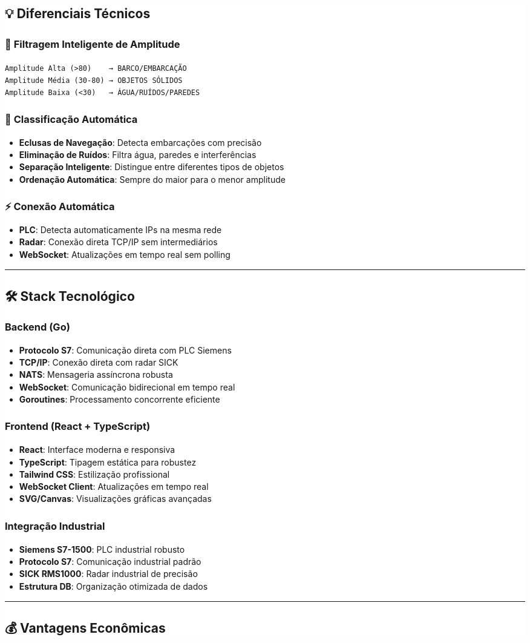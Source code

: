 
## 💡 **Diferenciais Técnicos**

### 🔬 **Filtragem Inteligente de Amplitude**
```
Amplitude Alta (>80)    → BARCO/EMBARCAÇÃO
Amplitude Média (30-80) → OBJETOS SÓLIDOS
Amplitude Baixa (<30)   → ÁGUA/RUÍDOS/PAREDES
```

### 🎯 **Classificação Automática**
- **Eclusas de Navegação**: Detecta embarcações com precisão
- **Eliminação de Ruídos**: Filtra água, paredes e interferências
- **Separação Inteligente**: Distingue entre diferentes tipos de objetos
- **Ordenação Automática**: Sempre do maior para o menor amplitude

### ⚡ **Conexão Automática**
- **PLC**: Detecta automaticamente IPs na mesma rede
- **Radar**: Conexão direta TCP/IP sem intermediários
- **WebSocket**: Atualizações em tempo real sem polling

---

## 🛠️ **Stack Tecnológico**

### Backend (Go)
- **Protocolo S7**: Comunicação direta com PLC Siemens
- **TCP/IP**: Conexão direta com radar SICK
- **NATS**: Mensageria assíncrona robusta
- **WebSocket**: Comunicação bidirecional em tempo real
- **Goroutines**: Processamento concorrente eficiente

### Frontend (React + TypeScript)
- **React**: Interface moderna e responsiva
- **TypeScript**: Tipagem estática para robustez
- **Tailwind CSS**: Estilização profissional
- **WebSocket Client**: Atualizações em tempo real
- **SVG/Canvas**: Visualizações gráficas avançadas

### Integração Industrial
- **Siemens S7-1500**: PLC industrial robusto
- **Protocolo S7**: Comunicação industrial padrão
- **SICK RMS1000**: Radar industrial de precisão
- **Estrutura DB**: Organização otimizada de dados

---

## 💰 **Vantagens Econômicas**
